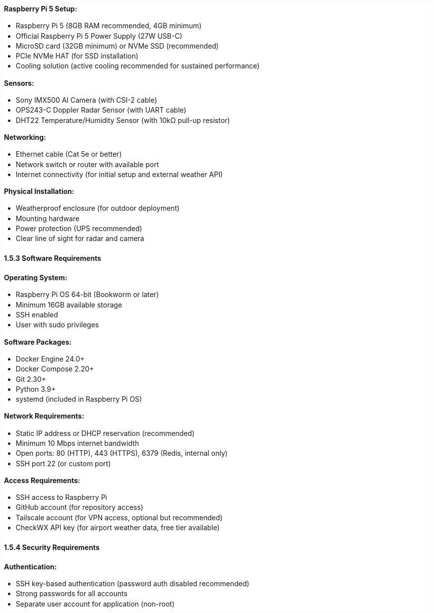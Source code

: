 **Raspberry Pi 5 Setup:**
- Raspberry Pi 5 (8GB RAM recommended, 4GB minimum)
- Official Raspberry Pi 5 Power Supply (27W USB-C)
- MicroSD card (32GB minimum) or NVMe SSD (recommended)
- PCIe NVMe HAT (for SSD installation)
- Cooling solution (active cooling recommended for sustained performance)

**Sensors:**
- Sony IMX500 AI Camera (with CSI-2 cable)
- OPS243-C Doppler Radar Sensor (with UART cable)
- DHT22 Temperature/Humidity Sensor (with 10kΩ pull-up resistor)

**Networking:**
- Ethernet cable (Cat 5e or better)
- Network switch or router with available port
- Internet connectivity (for initial setup and external weather API)

**Physical Installation:**
- Weatherproof enclosure (for outdoor deployment)
- Mounting hardware
- Power protection (UPS recommended)
- Clear line of sight for radar and camera

#### 1.5.3 Software Requirements

**Operating System:**
- Raspberry Pi OS 64-bit (Bookworm or later)
- Minimum 16GB available storage
- SSH enabled
- User with sudo privileges

**Software Packages:**
- Docker Engine 24.0+
- Docker Compose 2.20+
- Git 2.30+
- Python 3.9+
- systemd (included in Raspberry Pi OS)

**Network Requirements:**
- Static IP address or DHCP reservation (recommended)
- Minimum 10 Mbps internet bandwidth
- Open ports: 80 (HTTP), 443 (HTTPS), 6379 (Redis, internal only)
- SSH port 22 (or custom port)

**Access Requirements:**
- SSH access to Raspberry Pi
- GitHub account (for repository access)
- Tailscale account (for VPN access, optional but recommended)
- CheckWX API key (for airport weather data, free tier available)

#### 1.5.4 Security Requirements

**Authentication:**
- SSH key-based authentication (password auth disabled recommended)
- Strong passwords for all accounts
- Separate user account for application (non-root)
